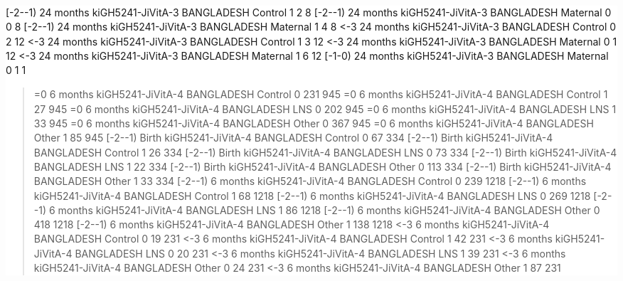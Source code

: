 [-2--1)   24 months   kiGH5241-JiVitA-3          BANGLADESH                     Control           1        2      8
[-2--1)   24 months   kiGH5241-JiVitA-3          BANGLADESH                     Maternal          0        0      8
[-2--1)   24 months   kiGH5241-JiVitA-3          BANGLADESH                     Maternal          1        4      8
<-3       24 months   kiGH5241-JiVitA-3          BANGLADESH                     Control           0        2     12
<-3       24 months   kiGH5241-JiVitA-3          BANGLADESH                     Control           1        3     12
<-3       24 months   kiGH5241-JiVitA-3          BANGLADESH                     Maternal          0        1     12
<-3       24 months   kiGH5241-JiVitA-3          BANGLADESH                     Maternal          1        6     12
[-1-0)    24 months   kiGH5241-JiVitA-3          BANGLADESH                     Maternal          0        1      1
>=0       6 months    kiGH5241-JiVitA-4          BANGLADESH                     Control           0      231    945
>=0       6 months    kiGH5241-JiVitA-4          BANGLADESH                     Control           1       27    945
>=0       6 months    kiGH5241-JiVitA-4          BANGLADESH                     LNS               0      202    945
>=0       6 months    kiGH5241-JiVitA-4          BANGLADESH                     LNS               1       33    945
>=0       6 months    kiGH5241-JiVitA-4          BANGLADESH                     Other             0      367    945
>=0       6 months    kiGH5241-JiVitA-4          BANGLADESH                     Other             1       85    945
[-2--1)   Birth       kiGH5241-JiVitA-4          BANGLADESH                     Control           0       67    334
[-2--1)   Birth       kiGH5241-JiVitA-4          BANGLADESH                     Control           1       26    334
[-2--1)   Birth       kiGH5241-JiVitA-4          BANGLADESH                     LNS               0       73    334
[-2--1)   Birth       kiGH5241-JiVitA-4          BANGLADESH                     LNS               1       22    334
[-2--1)   Birth       kiGH5241-JiVitA-4          BANGLADESH                     Other             0      113    334
[-2--1)   Birth       kiGH5241-JiVitA-4          BANGLADESH                     Other             1       33    334
[-2--1)   6 months    kiGH5241-JiVitA-4          BANGLADESH                     Control           0      239   1218
[-2--1)   6 months    kiGH5241-JiVitA-4          BANGLADESH                     Control           1       68   1218
[-2--1)   6 months    kiGH5241-JiVitA-4          BANGLADESH                     LNS               0      269   1218
[-2--1)   6 months    kiGH5241-JiVitA-4          BANGLADESH                     LNS               1       86   1218
[-2--1)   6 months    kiGH5241-JiVitA-4          BANGLADESH                     Other             0      418   1218
[-2--1)   6 months    kiGH5241-JiVitA-4          BANGLADESH                     Other             1      138   1218
<-3       6 months    kiGH5241-JiVitA-4          BANGLADESH                     Control           0       19    231
<-3       6 months    kiGH5241-JiVitA-4          BANGLADESH                     Control           1       42    231
<-3       6 months    kiGH5241-JiVitA-4          BANGLADESH                     LNS               0       20    231
<-3       6 months    kiGH5241-JiVitA-4          BANGLADESH                     LNS               1       39    231
<-3       6 months    kiGH5241-JiVitA-4          BANGLADESH                     Other             0       24    231
<-3       6 months    kiGH5241-JiVitA-4          BANGLADESH                     Other             1       87    231